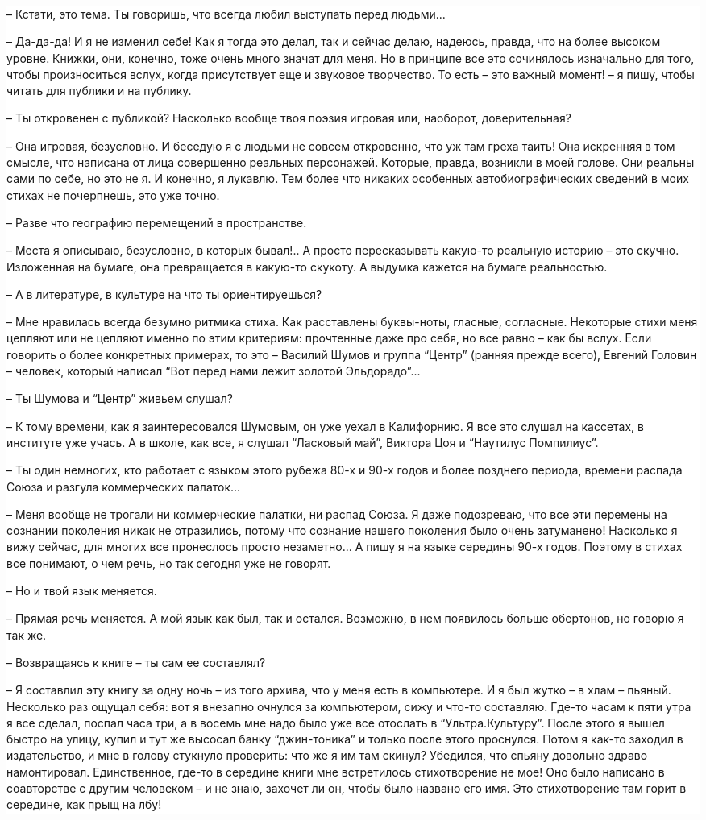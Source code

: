 – Кстати, это тема. Ты говоришь, что всегда любил выступать перед людьми...

– Да-да-да! И я не изменил себе! Как я тогда это делал, так и сейчас делаю, надеюсь, правда, что на более высоком уровне. Книжки, они, конечно, тоже очень много значат для меня. Но в принципе все это сочинялось изначально для того, чтобы произноситься вслух, когда присутствует еще и звуковое творчество. То есть – это важный момент! – я пишу, чтобы читать для публики и на публику.

– Ты откровенен с публикой? Насколько вообще твоя поэзия игровая или, наоборот, доверительная?

– Она игровая, безусловно. И беседую я с людьми не совсем откровенно, что уж там греха таить! Она искренняя в том смысле, что написана от лица совершенно реальных персонажей. Которые, правда, возникли в моей голове. Они реальны сами по себе, но это не я. И конечно, я лукавлю. Тем более что никаких особенных автобиографических сведений в моих стихах не почерпнешь, это уже точно.

– Разве что географию перемещений в пространстве.

– Места я описываю, безусловно, в которых бывал!.. А просто пересказывать какую-то реальную историю – это скучно. Изложенная на бумаге, она превращается в какую-то скукоту. А выдумка кажется на бумаге реальностью.

– А в литературе, в культуре на что ты ориентируешься?

– Мне нравилась всегда безумно ритмика стиха. Как расставлены буквы-ноты, гласные, согласные. Некоторые стихи меня цепляют или не цепляют именно по этим критериям: прочтенные даже про себя, но все равно – как бы вслух. Если говорить о более конкретных примерах, то это – Василий Шумов и группа “Центр” (ранняя прежде всего), Евгений Головин – человек, который написал “Вот перед нами лежит золотой Эльдорадо”...

– Ты Шумова и “Центр” живьем слушал?

– К тому времени, как я заинтересовался Шумовым, он уже уехал в Калифорнию. Я все это слушал на кассетах, в институте уже учась. А в школе, как все, я слушал “Ласковый май”, Виктора Цоя и “Наутилус Помпилиус”.

– Ты один немногих, кто работает с языком этого рубежа 80-х и 90-х годов и более позднего периода, времени распада Союза и разгула коммерческих палаток...

– Меня вообще не трогали ни коммерческие палатки, ни распад Союза. Я даже подозреваю, что все эти перемены на сознании поколения никак не отразились, потому что сознание нашего поколения было очень затуманено! Насколько я вижу сейчас, для многих все пронеслось просто незаметно... А пишу я на языке середины 90-х годов. Поэтому в стихах все понимают, о чем речь, но так сегодня уже не говорят.

– Но и твой язык меняется.

– Прямая речь меняется. А мой язык как был, так и остался. Возможно, в нем появилось больше обертонов, но говорю я так же.

– Возвращаясь к книге – ты сам ее составлял?

– Я составлил эту книгу за одну ночь – из того архива, что у меня есть в компьютере. И я был жутко – в хлам – пьяный. Несколько раз ощущал себя: вот я внезапно очнулся за компьютером, сижу и что-то составляю. Где-то часам к пяти утра я все сделал, поспал часа три, а в восемь мне надо было уже все отослать в “Ультра.Культуру”. После этого я вышел быстро на улицу, купил и тут же высосал банку “джин-тоника” и только после этого проснулся. Потом я как-то заходил в издательство, и мне в голову стукнуло проверить: что же я им там скинул? Убедился, что спьяну довольно здраво намонтировал. Единственное, где-то в середине книги мне встретилось стихотворение не мое! Оно было написано в соавторстве с другим человеком – и не знаю, захочет ли он, чтобы было названо его имя. Это стихотворение там горит в середине, как прыщ на лбу!
